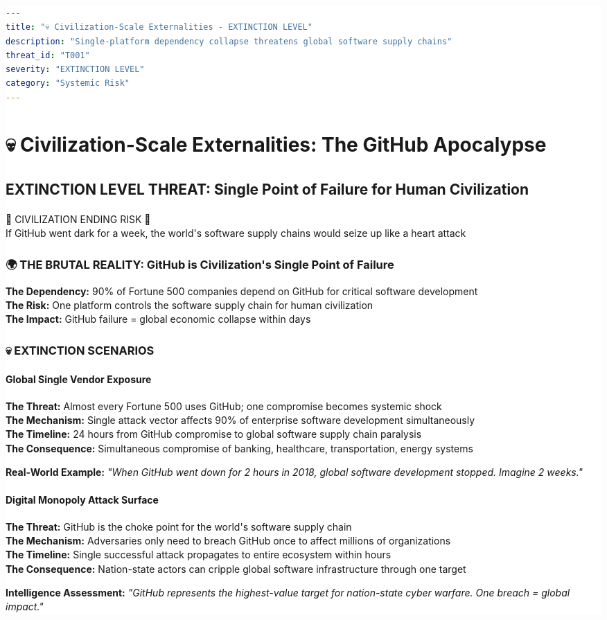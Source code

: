 ```yaml
---
title: "💀 Civilization-Scale Externalities - EXTINCTION LEVEL"
description: "Single-platform dependency collapse threatens global software supply chains"
threat_id: "T001"
severity: "EXTINCTION LEVEL"
category: "Systemic Risk"
---
```


# 💀 Civilization-Scale Externalities: The GitHub Apocalypse

## EXTINCTION LEVEL THREAT: Single Point of Failure for Human Civilization

<div class="crisis-alert">
🚨 CIVILIZATION ENDING RISK 🚨<br>
If GitHub went dark for a week, the world's software supply chains would seize up like a heart attack
</div>

### 🌍 THE BRUTAL REALITY: GitHub is Civilization's Single Point of Failure

**The Dependency:** 90% of Fortune 500 companies depend on GitHub for critical software development  
**The Risk:** One platform controls the software supply chain for human civilization  
**The Impact:** GitHub failure = global economic collapse within days  

### 💀 EXTINCTION SCENARIOS

#### Global Single Vendor Exposure
**The Threat:** Almost every Fortune 500 uses GitHub; one compromise becomes systemic shock  
**The Mechanism:** Single attack vector affects 90% of enterprise software development simultaneously  
**The Timeline:** 24 hours from GitHub compromise to global software supply chain paralysis  
**The Consequence:** Simultaneous compromise of banking, healthcare, transportation, energy systems  

**Real-World Example:** 
*"When GitHub went down for 2 hours in 2018, global software development stopped. Imagine 2 weeks."*

#### Digital Monopoly Attack Surface
**The Threat:** GitHub is the choke point for the world's software supply chain  
**The Mechanism:** Adversaries only need to breach GitHub once to affect millions of organizations  
**The Timeline:** Single successful attack propagates to entire ecosystem within hours  
**The Consequence:** Nation-state actors can cripple global software infrastructure through one target  

**Intelligence Assessment:**
*"GitHub represents the highest-value target for nation-state cyber warfare. One breach = global impact."*
